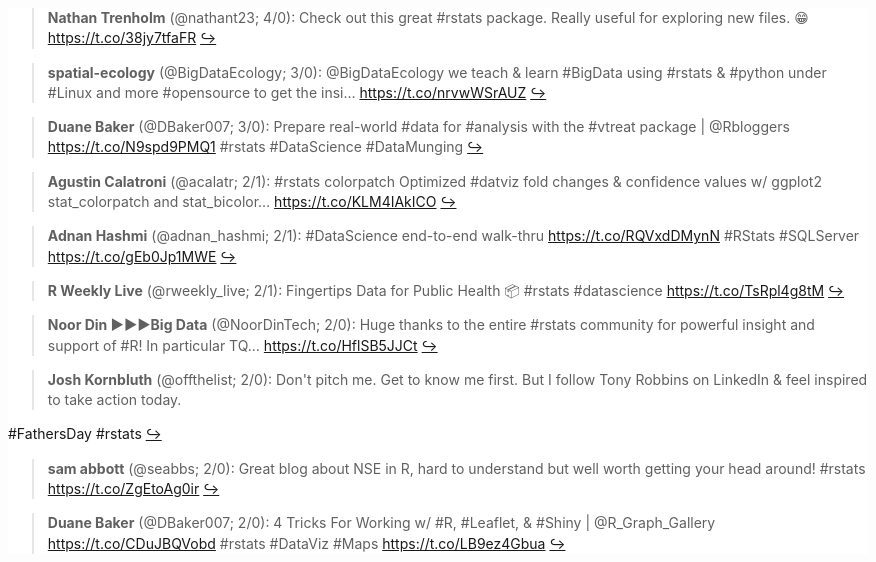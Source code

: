 
> **Nathan Trenholm** (@nathant23; 4/0): Check out this great #rstats package. Really useful for exploring new files. 😁 https://t.co/38jy7tfaFR  [&#8618;](https://twitter.com/dataandme/status/876266206423957504)




> **spatial-ecology** (@BigDataEcology; 3/0): @BigDataEcology we teach &amp; learn #BigData using #rstats &amp; #python under #Linux and more #opensource to get the insi… https://t.co/nrvwWSrAUZ  [&#8618;](https://twitter.com/dataandme/status/876309798312177664)




> **Duane Baker** (@DBaker007; 3/0): Prepare real-world #data for #analysis with the #vtreat package | @Rbloggers https://t.co/N9spd9PMQ1 #rstats #DataScience #DataMunging  [&#8618;](https://twitter.com/dataandme/status/876287116082335744)




> **Agustin Calatroni** (@acalatr; 2/1): #rstats colorpatch Optimized #datviz fold changes &amp; confidence values w/ ggplot2 stat_colorpatch and stat_bicolor… https://t.co/KLM4IAkICO  [&#8618;](https://twitter.com/dataandme/status/876487040379965440)




> **Adnan Hashmi** (@adnan_hashmi; 2/1): #DataScience end-to-end walk-thru
https://t.co/RQVxdDMynN
#RStats #SQLServer https://t.co/gEb0Jp1MWE  [&#8618;](https://twitter.com/dataandme/status/876337738399834112)




> **R Weekly Live** (@rweekly_live; 2/1): Fingertips Data for Public Health 📦 #rstats #datascience https://t.co/TsRpl4g8tM  [&#8618;](https://twitter.com/dataandme/status/876243216349122560)




> **Noor Din ►►►Big Data** (@NoorDinTech; 2/0): Huge thanks to the entire #rstats community for powerful insight and support of #R! 
In particular TQ… https://t.co/HflSB5JJCt  [&#8618;](https://twitter.com/dataandme/status/876464987044270081)




> **Josh Kornbluth** (@offthelist; 2/0): Don't pitch me. Get to know me first. But I follow Tony Robbins on LinkedIn &amp; feel inspired to take action today. 
>
#FathersDay 
#rstats  [&#8618;](https://twitter.com/dataandme/status/876456060063797253)




> **sam abbott** (@seabbs; 2/0): Great blog about NSE in R, hard to understand but well worth getting your head around! #rstats
https://t.co/ZgEtoAg0ir  [&#8618;](https://twitter.com/dataandme/status/876440274439991300)




> **Duane Baker** (@DBaker007; 2/0): 4 Tricks For Working w/ #R, #Leaflet, &amp; #Shiny | @R_Graph_Gallery https://t.co/CDuJBQVobd #rstats #DataViz #Maps https://t.co/LB9ez4Gbua  [&#8618;](https://twitter.com/dataandme/status/876428089861001217)
